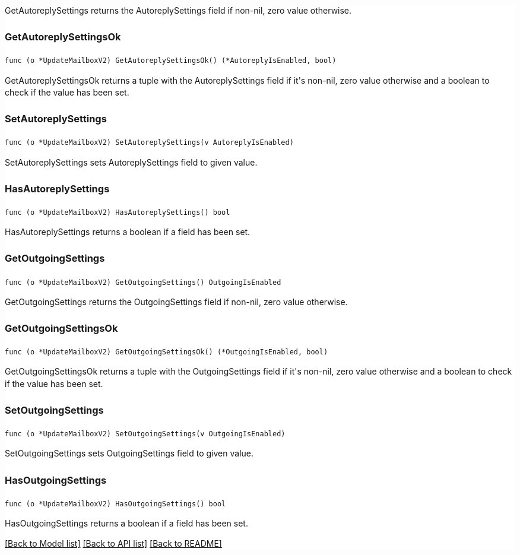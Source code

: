GetAutoreplySettings returns the AutoreplySettings field if non-nil, zero value otherwise.

### GetAutoreplySettingsOk

`func (o *UpdateMailboxV2) GetAutoreplySettingsOk() (*AutoreplyIsEnabled, bool)`

GetAutoreplySettingsOk returns a tuple with the AutoreplySettings field if it's non-nil, zero value otherwise
and a boolean to check if the value has been set.

### SetAutoreplySettings

`func (o *UpdateMailboxV2) SetAutoreplySettings(v AutoreplyIsEnabled)`

SetAutoreplySettings sets AutoreplySettings field to given value.

### HasAutoreplySettings

`func (o *UpdateMailboxV2) HasAutoreplySettings() bool`

HasAutoreplySettings returns a boolean if a field has been set.

### GetOutgoingSettings

`func (o *UpdateMailboxV2) GetOutgoingSettings() OutgoingIsEnabled`

GetOutgoingSettings returns the OutgoingSettings field if non-nil, zero value otherwise.

### GetOutgoingSettingsOk

`func (o *UpdateMailboxV2) GetOutgoingSettingsOk() (*OutgoingIsEnabled, bool)`

GetOutgoingSettingsOk returns a tuple with the OutgoingSettings field if it's non-nil, zero value otherwise
and a boolean to check if the value has been set.

### SetOutgoingSettings

`func (o *UpdateMailboxV2) SetOutgoingSettings(v OutgoingIsEnabled)`

SetOutgoingSettings sets OutgoingSettings field to given value.

### HasOutgoingSettings

`func (o *UpdateMailboxV2) HasOutgoingSettings() bool`

HasOutgoingSettings returns a boolean if a field has been set.


[[Back to Model list]](../README.md#documentation-for-models) [[Back to API list]](../README.md#documentation-for-api-endpoints) [[Back to README]](../README.md)


